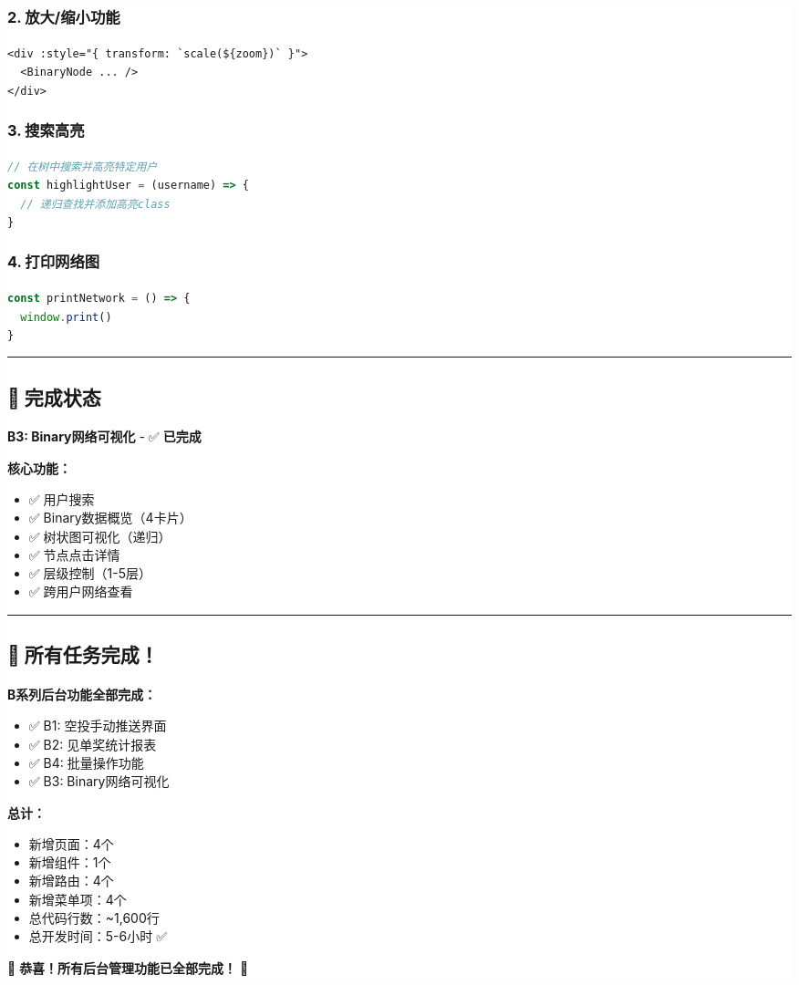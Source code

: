```typescript
```

### **2. 放大/缩小功能**
```vue
<div :style="{ transform: `scale(${zoom})` }">
  <BinaryNode ... />
</div>
```

### **3. 搜索高亮**
```typescript
// 在树中搜索并高亮特定用户
const highlightUser = (username) => {
  // 递归查找并添加高亮class
}
```

### **4. 打印网络图**
```typescript
const printNetwork = () => {
  window.print()
}
```

---

## 🎉 **完成状态**

**B3: Binary网络可视化** - ✅ **已完成**

**核心功能：**
- ✅ 用户搜索
- ✅ Binary数据概览（4卡片）
- ✅ 树状图可视化（递归）
- ✅ 节点点击详情
- ✅ 层级控制（1-5层）
- ✅ 跨用户网络查看

---

## 🎊 **所有任务完成！**

**B系列后台功能全部完成：**
- ✅ B1: 空投手动推送界面
- ✅ B2: 见单奖统计报表
- ✅ B4: 批量操作功能
- ✅ B3: Binary网络可视化

**总计：**
- 新增页面：4个
- 新增组件：1个
- 新增路由：4个
- 新增菜单项：4个
- 总代码行数：~1,600行
- 总开发时间：5-6小时 ✅

🎉 **恭喜！所有后台管理功能已全部完成！** 🎉

